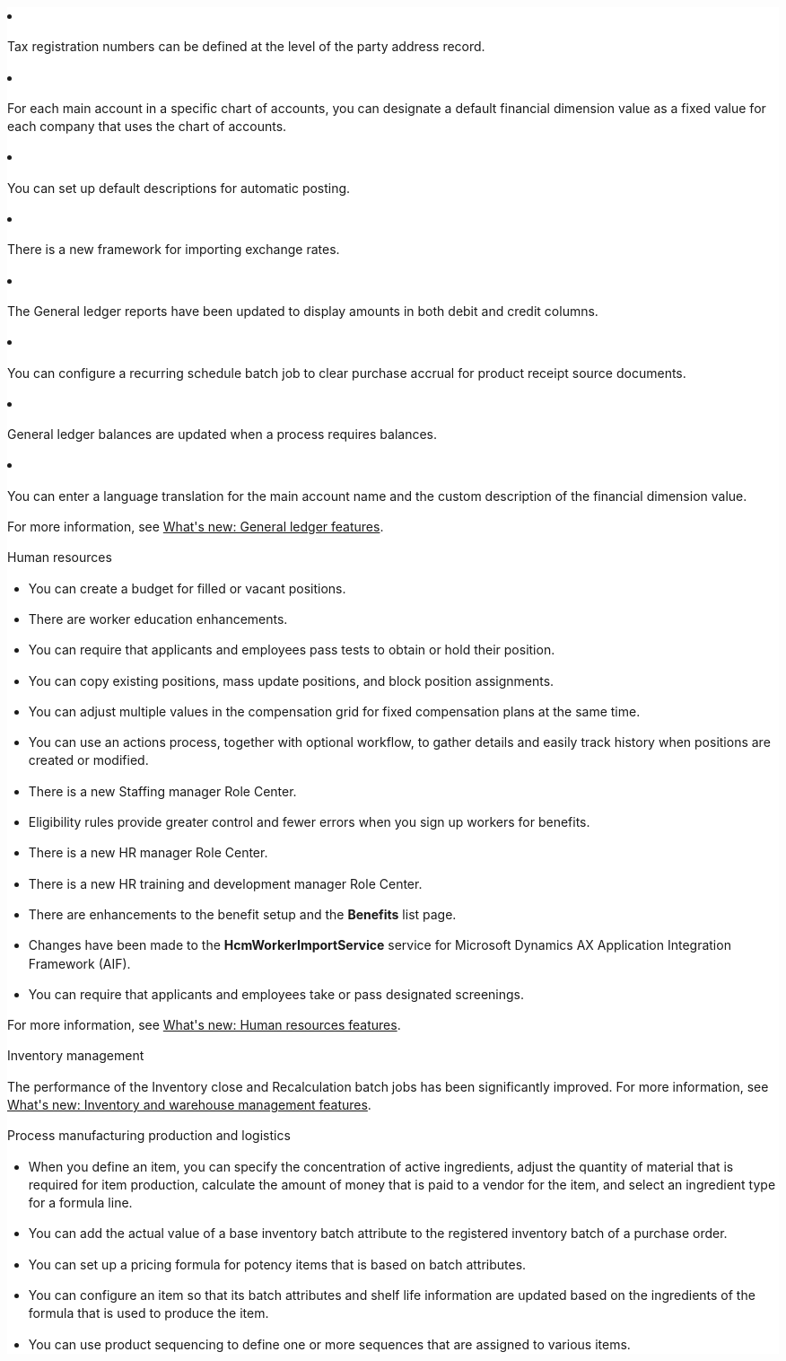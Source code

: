 <li><p>Tax registration numbers can be defined at the level of the party address record.</p></li>
<li><p>For each main account in a specific chart of accounts, you can designate a default financial dimension value as a fixed value for each company that uses the chart of accounts.</p></li>
<li><p>You can set up default descriptions for automatic posting.</p></li>
<li><p>There is a new framework for importing exchange rates.</p></li>
<li><p>The General ledger reports have been updated to display amounts in both debit and credit columns.</p></li>
<li><p>You can configure a recurring schedule batch job to clear purchase accrual for product receipt source documents.</p></li>
<li><p>General ledger balances are updated when a process requires balances.</p></li>
<li><p>You can enter a language translation for the main account name and the custom description of the financial dimension value.</p></li>
</ul>
<p>For more information, see <a href="what-s-new-general-ledger-features.md">What's new: General ledger features</a>.</p></td>
</tr>
<tr class="odd">
<td><p>Human resources</p></td>
<td><ul>
<li><p>You can create a budget for filled or vacant positions.</p></li>
<li><p>There are worker education enhancements.</p></li>
<li><p>You can require that applicants and employees pass tests to obtain or hold their position.</p></li>
<li><p>You can copy existing positions, mass update positions, and block position assignments.</p></li>
<li><p>You can adjust multiple values in the compensation grid for fixed compensation plans at the same time.</p></li>
<li><p>You can use an actions process, together with optional workflow, to gather details and easily track history when positions are created or modified.</p></li>
<li><p>There is a new Staffing manager Role Center.</p></li>
<li><p>Eligibility rules provide greater control and fewer errors when you sign up workers for benefits.</p></li>
<li><p>There is a new HR manager Role Center.</p></li>
<li><p>There is a new HR training and development manager Role Center.</p></li>
<li><p>There are enhancements to the benefit setup and the <strong>Benefits</strong> list page.</p></li>
<li><p>Changes have been made to the <strong>HcmWorkerImportService</strong> service for Microsoft Dynamics AX Application Integration Framework (AIF).</p></li>
<li><p>You can require that applicants and employees take or pass designated screenings.</p></li>
</ul>
<p>For more information, see <a href="what-s-new-human-resources-features.md">What's new: Human resources features</a>.</p></td>
</tr>
<tr class="even">
<td><p>Inventory management</p></td>
<td><p>The performance of the Inventory close and Recalculation batch jobs has been significantly improved. For more information, see <a href="what-s-new-inventory-and-warehouse-management-features.md">What's new: Inventory and warehouse management features</a>.</p></td>
</tr>
<tr class="odd">
<td><p>Process manufacturing production and logistics</p></td>
<td><ul>
<li><p>When you define an item, you can specify the concentration of active ingredients, adjust the quantity of material that is required for item production, calculate the amount of money that is paid to a vendor for the item, and select an ingredient type for a formula line.</p></li>
<li><p>You can add the actual value of a base inventory batch attribute to the registered inventory batch of a purchase order.</p></li>
<li><p>You can set up a pricing formula for potency items that is based on batch attributes.</p></li>
<li><p>You can configure an item so that its batch attributes and shelf life information are updated based on the ingredients of the formula that is used to produce the item.</p></li>
<li><p>You can use product sequencing to define one or more sequences that are assigned to various items.</p></li>
</ul>